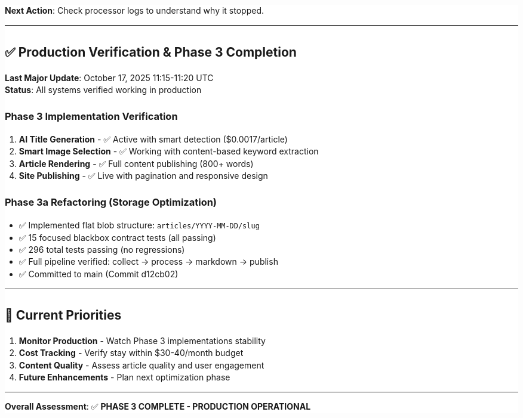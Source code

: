 **Next Action**: Check processor logs to understand why it stopped.

---

## ✅ Production Verification & Phase 3 Completion

**Last Major Update**: October 17, 2025 11:15-11:20 UTC  
**Status**: All systems verified working in production

### Phase 3 Implementation Verification
1. **AI Title Generation** - ✅ Active with smart detection ($0.0017/article)
2. **Smart Image Selection** - ✅ Working with content-based keyword extraction
3. **Article Rendering** - ✅ Full content publishing (800+ words)
4. **Site Publishing** - ✅ Live with pagination and responsive design

### Phase 3a Refactoring (Storage Optimization)
- ✅ Implemented flat blob structure: `articles/YYYY-MM-DD/slug`
- ✅ 15 focused blackbox contract tests (all passing)
- ✅ 296 total tests passing (no regressions)
- ✅ Full pipeline verified: collect → process → markdown → publish
- ✅ Committed to main (Commit d12cb02)

---

## 🎯 Current Priorities

1. **Monitor Production** - Watch Phase 3 implementations stability
2. **Cost Tracking** - Verify stay within $30-40/month budget
3. **Content Quality** - Assess article quality and user engagement
4. **Future Enhancements** - Plan next optimization phase

---

**Overall Assessment**: ✅ **PHASE 3 COMPLETE - PRODUCTION OPERATIONAL**
